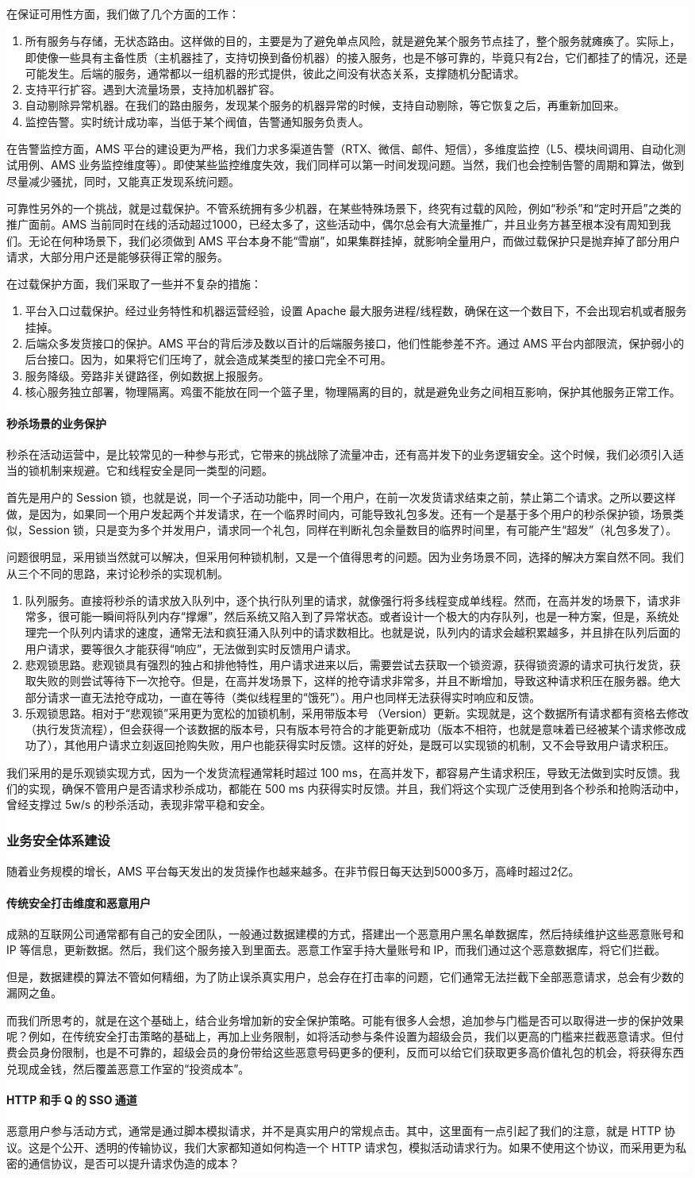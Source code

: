 在保证可用性方面，我们做了几个方面的工作：
1. 所有服务与存储，无状态路由。这样做的目的，主要是为了避免单点风险，就是避免某个服务节点挂了，整个服务就瘫痪了。实际上，即使像一些具有主备性质（主机器挂了，支持切换到备份机器）的接入服务，也是不够可靠的，毕竟只有2台，它们都挂了的情况，还是可能发生。后端的服务，通常都以一组机器的形式提供，彼此之间没有状态关系，支撑随机分配请求。
2. 支持平行扩容。遇到大流量场景，支持加机器扩容。
3. 自动剔除异常机器。在我们的路由服务，发现某个服务的机器异常的时候，支持自动剔除，等它恢复之后，再重新加回来。
4. 监控告警。实时统计成功率，当低于某个阀值，告警通知服务负责人。

在告警监控方面，AMS 平台的建设更为严格，我们力求多渠道告警（RTX、微信、邮件、短信），多维度监控（L5、模块间调用、自动化测试用例、AMS 业务监控维度等）。即使某些监控维度失效，我们同样可以第一时间发现问题。当然，我们也会控制告警的周期和算法，做到尽量减少骚扰，同时，又能真正发现系统问题。

可靠性另外的一个挑战，就是过载保护。不管系统拥有多少机器，在某些特殊场景下，终究有过载的风险，例如“秒杀”和“定时开启”之类的推广面前。AMS 当前同时在线的活动超过1000，已经太多了，这些活动中，偶尔总会有大流量推广，并且业务方甚至根本没有周知到我们。无论在何种场景下，我们必须做到 AMS 平台本身不能“雪崩”，如果集群挂掉，就影响全量用户，而做过载保护只是抛弃掉了部分用户请求，大部分用户还是能够获得正常的服务。

在过载保护方面，我们采取了一些并不复杂的措施：
1. 平台入口过载保护。经过业务特性和机器运营经验，设置 Apache 最大服务进程/线程数，确保在这一个数目下，不会出现宕机或者服务挂掉。 
2. 后端众多发货接口的保护。AMS 平台的背后涉及数以百计的后端服务接口，他们性能参差不齐。通过 AMS 平台内部限流，保护弱小的后台接口。因为，如果将它们压垮了，就会造成某类型的接口完全不可用。
3. 服务降级。旁路非关键路径，例如数据上报服务。 
4. 核心服务独立部署，物理隔离。鸡蛋不能放在同一个篮子里，物理隔离的目的，就是避免业务之间相互影响，保护其他服务正常工作。

#### 秒杀场景的业务保护
秒杀在活动运营中，是比较常见的一种参与形式，它带来的挑战除了流量冲击，还有高并发下的业务逻辑安全。这个时候，我们必须引入适当的锁机制来规避。它和线程安全是同一类型的问题。

首先是用户的 Session 锁，也就是说，同一个子活动功能中，同一个用户，在前一次发货请求结束之前，禁止第二个请求。之所以要这样做，是因为，如果同一个用户发起两个并发请求，在一个临界时间内，可能导致礼包多发。还有一个是基于多个用户的秒杀保护锁，场景类似，Session 锁，只是变为多个并发用户，请求同一个礼包，同样在判断礼包余量数目的临界时间里，有可能产生“超发”（礼包多发了）。

问题很明显，采用锁当然就可以解决，但采用何种锁机制，又是一个值得思考的问题。因为业务场景不同，选择的解决方案自然不同。我们从三个不同的思路，来讨论秒杀的实现机制。

1. 队列服务。直接将秒杀的请求放入队列中，逐个执行队列里的请求，就像强行将多线程变成单线程。然而，在高并发的场景下，请求非常多，很可能一瞬间将队列内存“撑爆”，然后系统又陷入到了异常状态。或者设计一个极大的内存队列，也是一种方案，但是，系统处理完一个队列内请求的速度，通常无法和疯狂涌入队列中的请求数相比。也就是说，队列内的请求会越积累越多，并且排在队列后面的用户请求，要等很久才能获得“响应”，无法做到实时反馈用户请求。
2. 悲观锁思路。悲观锁具有强烈的独占和排他特性，用户请求进来以后，需要尝试去获取一个锁资源，获得锁资源的请求可执行发货，获取失败的则尝试等待下一次抢夺。但是，在高并发场景下，这样的抢夺请求非常多，并且不断增加，导致这种请求积压在服务器。绝大部分请求一直无法抢夺成功，一直在等待（类似线程里的“饿死”）。用户也同样无法获得实时响应和反馈。
3. 乐观锁思路。相对于“悲观锁”采用更为宽松的加锁机制，采用带版本号 （Version）更新。实现就是，这个数据所有请求都有资格去修改（执行发货流程），但会获得一个该数据的版本号，只有版本号符合的才能更新成功（版本不相符，也就是意味着已经被某个请求修改成功了），其他用户请求立刻返回抢购失败，用户也能获得实时反馈。这样的好处，是既可以实现锁的机制，又不会导致用户请求积压。

我们采用的是乐观锁实现方式，因为一个发货流程通常耗时超过 100 ms，在高并发下，都容易产生请求积压，导致无法做到实时反馈。我们的实现，确保不管用户是否请求秒杀成功，都能在 500 ms 内获得实时反馈。并且，我们将这个实现广泛使用到各个秒杀和抢购活动中，曾经支撑过 5w/s 的秒杀活动，表现非常平稳和安全。

### 业务安全体系建设
随着业务规模的增长，AMS 平台每天发出的发货操作也越来越多。在非节假日每天达到5000多万，高峰时超过2亿。

#### 传统安全打击维度和恶意用户
成熟的互联网公司通常都有自己的安全团队，一般通过数据建模的方式，搭建出一个恶意用户黑名单数据库，然后持续维护这些恶意账号和 IP 等信息，更新数据。然后，我们这个服务接入到里面去。恶意工作室手持大量账号和 IP，而我们通过这个恶意数据库，将它们拦截。

但是，数据建模的算法不管如何精细，为了防止误杀真实用户，总会存在打击率的问题，它们通常无法拦截下全部恶意请求，总会有少数的漏网之鱼。

而我们所思考的，就是在这个基础上，结合业务增加新的安全保护策略。可能有很多人会想，追加参与门槛是否可以取得进一步的保护效果呢？例如，在传统安全打击策略的基础上，再加上业务限制，如将活动参与条件设置为超级会员，我们以更高的门槛来拦截恶意请求。但付费会员身份限制，也是不可靠的，超级会员的身份带给这些恶意号码更多的便利，反而可以给它们获取更多高价值礼包的机会，将获得东西兑现成金钱，然后覆盖恶意工作室的“投资成本”。

#### HTTP 和手 Q 的 SSO 通道
恶意用户参与活动方式，通常是通过脚本模拟请求，并不是真实用户的常规点击。其中，这里面有一点引起了我们的注意，就是 HTTP 协议。这是个公开、透明的传输协议，我们大家都知道如何构造一个 HTTP 请求包，模拟活动请求行为。如果不使用这个协议，而采用更为私密的通信协议，是否可以提升请求伪造的成本？

